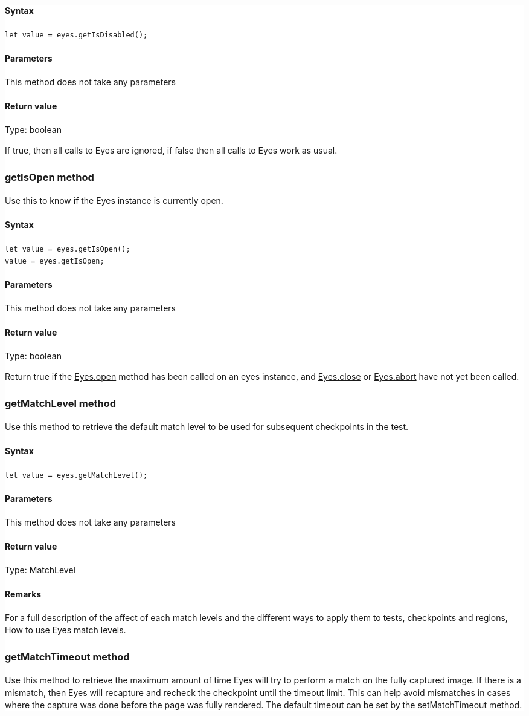 #### Syntax 
 ``` 
let value = eyes.getIsDisabled();
 ``` 

 #### Parameters 
This method does not take any parameters 
 
 #### Return value 
Type: boolean

If true, then all calls to Eyes are ignored, if false then all calls to Eyes work as usual. 
### getIsOpen method
Use this to know if the Eyes instance is currently open.

#### Syntax 
 ``` 
let value = eyes.getIsOpen();
value = eyes.getIsOpen;
 ``` 

 #### Parameters 
This method does not take any parameters 
 
 #### Return value 
Type: boolean

Return true if the [Eyes.open](#open-method) method has been called on an eyes instance, and [Eyes.close](#close-method) or [Eyes.abort](#abort-method) have not yet been called. 
### getMatchLevel method
Use this method to retrieve the default match level to be used for subsequent checkpoints in the test.

#### Syntax 
 ``` 
let value = eyes.getMatchLevel();
 ``` 

 #### Parameters 
This method does not take any parameters 
 
 #### Return value 
Type: [MatchLevel](./matchlevel)
        
 ####  Remarks 
For a full description of the affect of each match levels and the different ways to apply them to tests, checkpoints and regions, [How to use Eyes match levels](https://applitools.com/docs/common/cmn-eyes-match-levels.html). 
### getMatchTimeout method
Use this method to retrieve the maximum amount of time Eyes will try to perform a match on the fully captured image.
If there is a mismatch, then Eyes will recapture and recheck the checkpoint until the timeout limit. This can help avoid mismatches in cases where the capture was done before the page was fully rendered. The default timeout can be set by the [setMatchTimeout](#setmatchtimeout-method) method.
